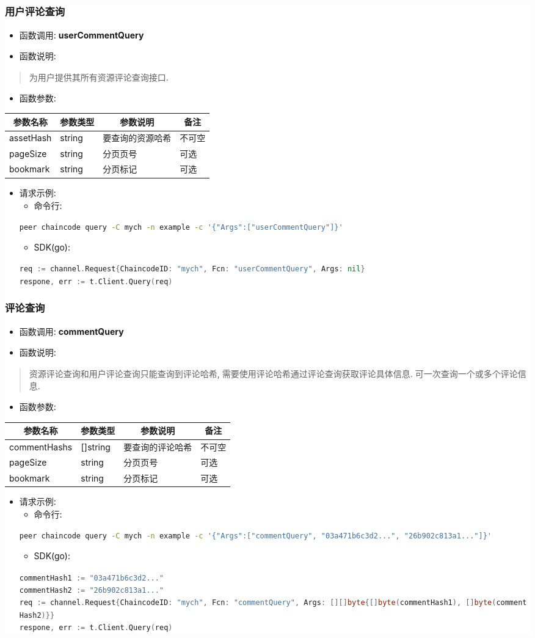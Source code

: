 ### 用户评论查询

- 函数调用: **userCommentQuery**

- 函数说明:

> 为用户提供其所有资源评论查询接口.

- 函数参数:

| 参数名称  | 参数类型 | 参数说明         | 备注   |
| --------- | -------- | ---------------- | ------ |
| assetHash | string   | 要查询的资源哈希 | 不可空 |
| pageSize  | string   | 分页页号         | 可选   |
| bookmark  | string   | 分页标记         | 可选   |

- 请求示例:
  - 命令行:
  ```bash
  peer chaincode query -C mych -n example -c '{"Args":["userCommentQuery"]}'
  ```
  - SDK(go):
  ```go
  req := channel.Request{ChaincodeID: "mych", Fcn: "userCommentQuery", Args: nil}
  respone, err := t.Client.Query(req)
  ```

### 评论查询

- 函数调用: **commentQuery**

- 函数说明:

> 资源评论查询和用户评论查询只能查询到评论哈希, 需要使用评论哈希通过评论查询获取评论具体信息. 可一次查询一个或多个评论信息.

- 函数参数:

| 参数名称     | 参数类型 | 参数说明         | 备注   |
| ------------ | -------- | ---------------- | ------ |
| commentHashs | []string | 要查询的评论哈希 | 不可空 |
| pageSize     | string   | 分页页号         | 可选   |
| bookmark     | string   | 分页标记         | 可选   |

- 请求示例:
  - 命令行:
  ```bash
  peer chaincode query -C mych -n example -c '{"Args":["commentQuery", "03a471b6c3d2...", "26b902c813a1..."]}'
  ```
  - SDK(go):
  ```go
  commentHash1 := "03a471b6c3d2..."
  commentHash2 := "26b902c813a1..."
  req := channel.Request{ChaincodeID: "mych", Fcn: "commentQuery", Args: [][]byte{[]byte(commentHash1), []byte(commentHash2)}}
  respone, err := t.Client.Query(req)
  ```
